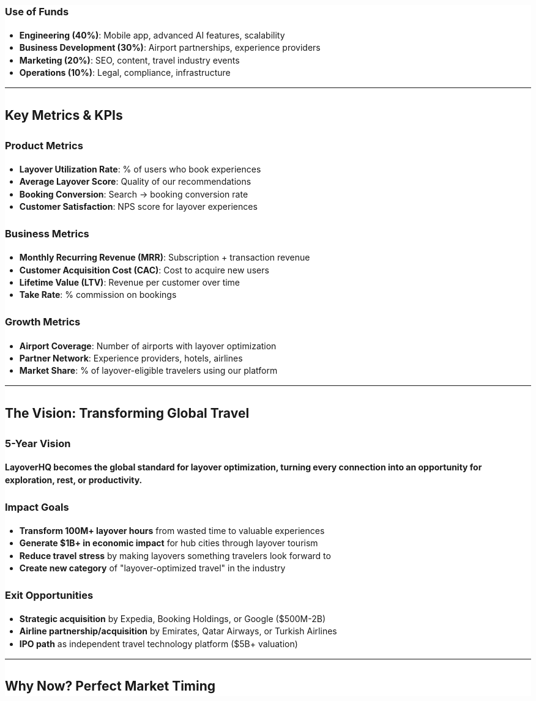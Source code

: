 ### Use of Funds
- **Engineering (40%)**: Mobile app, advanced AI features, scalability
- **Business Development (30%)**: Airport partnerships, experience providers
- **Marketing (20%)**: SEO, content, travel industry events
- **Operations (10%)**: Legal, compliance, infrastructure

---

## Key Metrics & KPIs

### Product Metrics
- **Layover Utilization Rate**: % of users who book experiences
- **Average Layover Score**: Quality of our recommendations
- **Booking Conversion**: Search → booking conversion rate
- **Customer Satisfaction**: NPS score for layover experiences

### Business Metrics
- **Monthly Recurring Revenue (MRR)**: Subscription + transaction revenue
- **Customer Acquisition Cost (CAC)**: Cost to acquire new users
- **Lifetime Value (LTV)**: Revenue per customer over time
- **Take Rate**: % commission on bookings

### Growth Metrics
- **Airport Coverage**: Number of airports with layover optimization
- **Partner Network**: Experience providers, hotels, airlines
- **Market Share**: % of layover-eligible travelers using our platform

---

## The Vision: Transforming Global Travel

### 5-Year Vision
**LayoverHQ becomes the global standard for layover optimization, turning every connection into an opportunity for exploration, rest, or productivity.**

### Impact Goals
- **Transform 100M+ layover hours** from wasted time to valuable experiences
- **Generate $1B+ in economic impact** for hub cities through layover tourism
- **Reduce travel stress** by making layovers something travelers look forward to
- **Create new category** of "layover-optimized travel" in the industry

### Exit Opportunities
- **Strategic acquisition** by Expedia, Booking Holdings, or Google ($500M-2B)
- **Airline partnership/acquisition** by Emirates, Qatar Airways, or Turkish Airlines
- **IPO path** as independent travel technology platform ($5B+ valuation)

---

## Why Now? Perfect Market Timing
